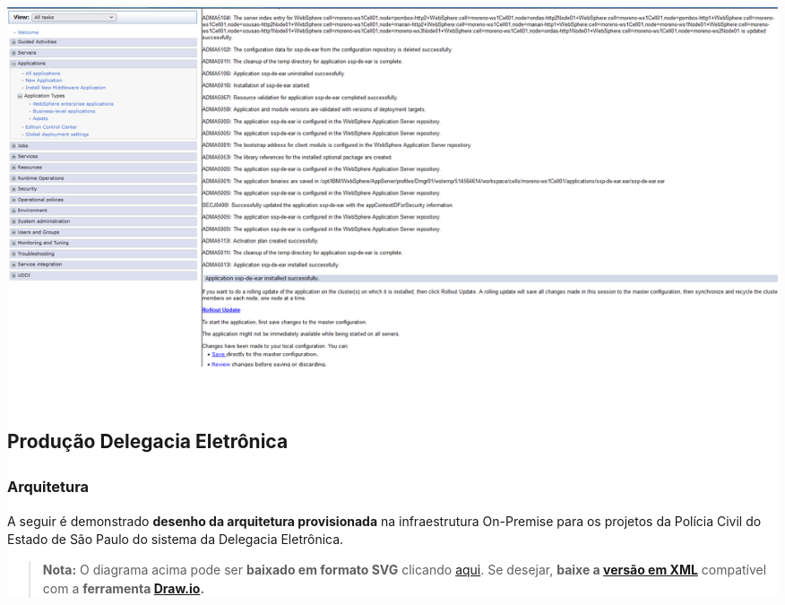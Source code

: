 ![Websphere deploy VI ear](/assets/img/DE/websphere_deployVI_ear.png)

<br>

## Produção Delegacia Eletrônica

### Arquitetura

A seguir é demonstrado **desenho da arquitetura provisionada** na infraestrutura On-Premise para os projetos da Polícia Civil do Estado de São Paulo do sistema da Delegacia Eletrônica.

>**Nota:** O diagrama acima pode ser **baixado em formato SVG** clicando [aqui](assets/diagrams/legado/PROD_Delegacia_Eletronica.svg). Se desejar, **baixe a [versão em XML](assets/diagrams/legado/PROD_Delegacia_Eletronica.xml)** compatível com a **ferramenta [Draw.io](https://app.diagrams.net/).**
